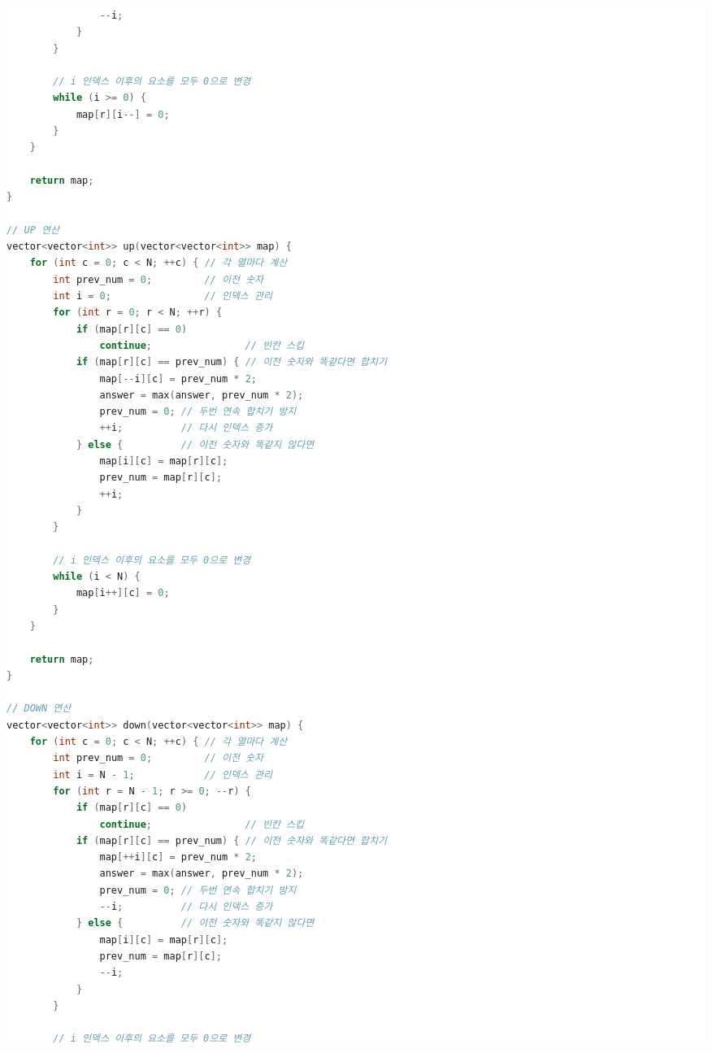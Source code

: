 ```cpp
                --i;
            }
        }

        // i 인덱스 이후의 요소를 모두 0으로 변경
        while (i >= 0) {
            map[r][i--] = 0;
        }
    }

    return map;
}

// UP 연산
vector<vector<int>> up(vector<vector<int>> map) {
    for (int c = 0; c < N; ++c) { // 각 열마다 계산
        int prev_num = 0;         // 이전 숫자
        int i = 0;                // 인덱스 관리
        for (int r = 0; r < N; ++r) {
            if (map[r][c] == 0)
                continue;                // 빈칸 스킵
            if (map[r][c] == prev_num) { // 이전 숫자와 똑같다면 합치기
                map[--i][c] = prev_num * 2;
                answer = max(answer, prev_num * 2);
                prev_num = 0; // 두번 연속 합치기 방지
                ++i;          // 다시 인덱스 증가
            } else {          // 이전 숫자와 똑같지 않다면
                map[i][c] = map[r][c];
                prev_num = map[r][c];
                ++i;
            }
        }

        // i 인덱스 이후의 요소를 모두 0으로 변경
        while (i < N) {
            map[i++][c] = 0;
        }
    }

    return map;
}

// DOWN 연산
vector<vector<int>> down(vector<vector<int>> map) {
    for (int c = 0; c < N; ++c) { // 각 열마다 계산
        int prev_num = 0;         // 이전 숫자
        int i = N - 1;            // 인덱스 관리
        for (int r = N - 1; r >= 0; --r) {
            if (map[r][c] == 0)
                continue;                // 빈칸 스킵
            if (map[r][c] == prev_num) { // 이전 숫자와 똑같다면 합치기
                map[++i][c] = prev_num * 2;
                answer = max(answer, prev_num * 2);
                prev_num = 0; // 두번 연속 합치기 방지
                --i;          // 다시 인덱스 증가
            } else {          // 이전 숫자와 똑같지 않다면
                map[i][c] = map[r][c];
                prev_num = map[r][c];
                --i;
            }
        }

        // i 인덱스 이후의 요소를 모두 0으로 변경
```